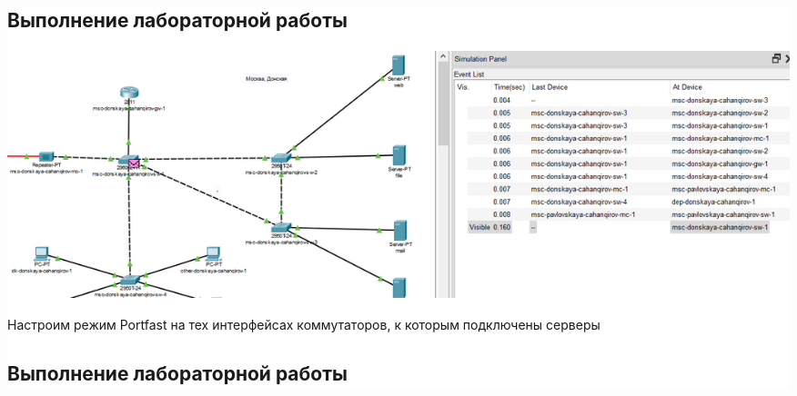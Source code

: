 ## Выполнение лабораторной работы

![Режим симуляции движения пакетов ICMP к серверу mail](image/8.png)

Настроим режим Portfast на тех интерфейсах коммутаторов, к которым
подключены серверы 

## Выполнение лабораторной работы
